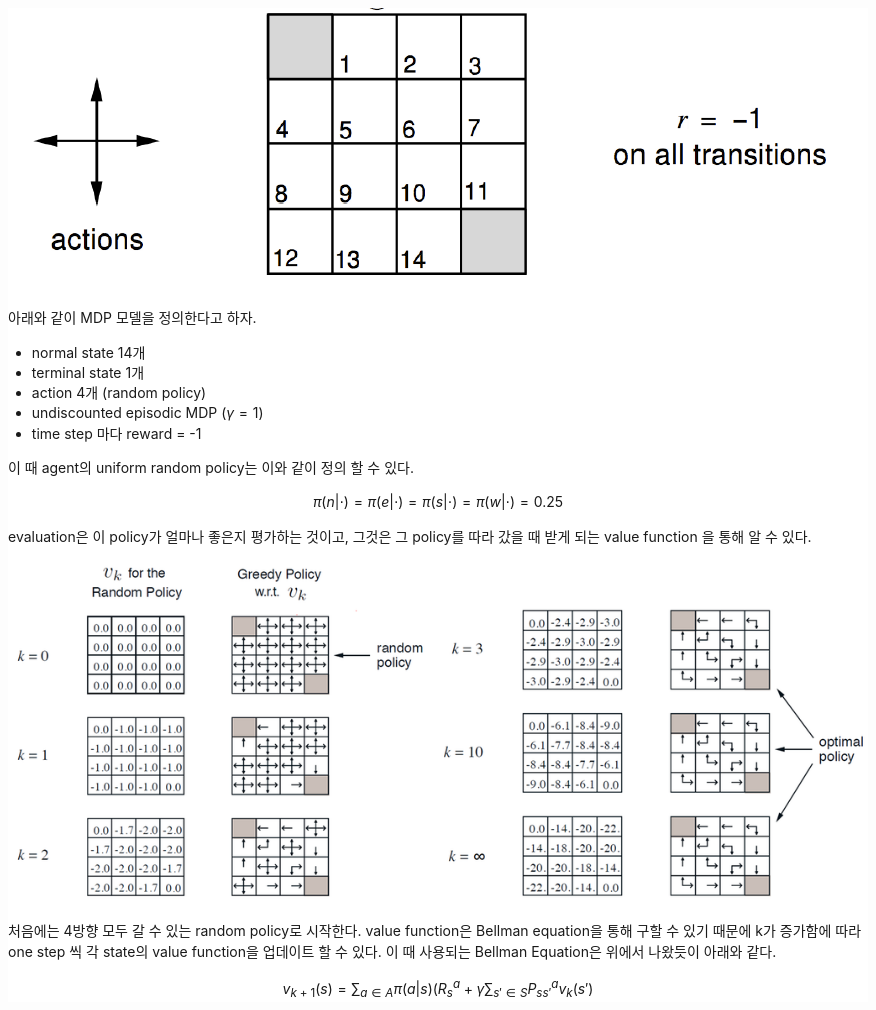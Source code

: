 ![](/assets/images/20-05-25-rl-3-dp-2021-11-02-15-20-06.png)

아래와 같이 MDP 모델을 정의한다고 하자.

* normal state 14개
* terminal state 1개
* action 4개 (random policy)
* undiscounted episodic MDP ($\gamma = 1$) 
* time step 마다 reward = -1

이 때 agent의 uniform random policy는 이와 같이 정의 할 수 있다. 

$$ \pi(n|\cdot) =  \pi(e|\cdot) =  \pi(s|\cdot) =  \pi(w|\cdot) = 0.25$$

evaluation은 이 policy가 얼마나 좋은지 평가하는 것이고, 그것은 그 policy를 따라 갔을 때 받게 되는 value function 을 통해 알 수 있다. 

![](/assets/images/20-05-25-rl-3-dp-2021-11-02-15-20-25.png)

처음에는 4방향 모두 갈 수 있는 random policy로 시작한다. value function은 Bellman equation을 통해 구할 수 있기 때문에 k가 증가함에 따라 one step 씩 각 state의 value function을 업데이트 할 수 있다. 이 때 사용되는 Bellman Equation은 위에서 나왔듯이 아래와 같다.

$$ v_{k+1}(s) = \sum_{a \in A} \pi(a|s)(R_s^a + \gamma \sum_{s' \in S}P_{ss'}^av_k(s') $$
